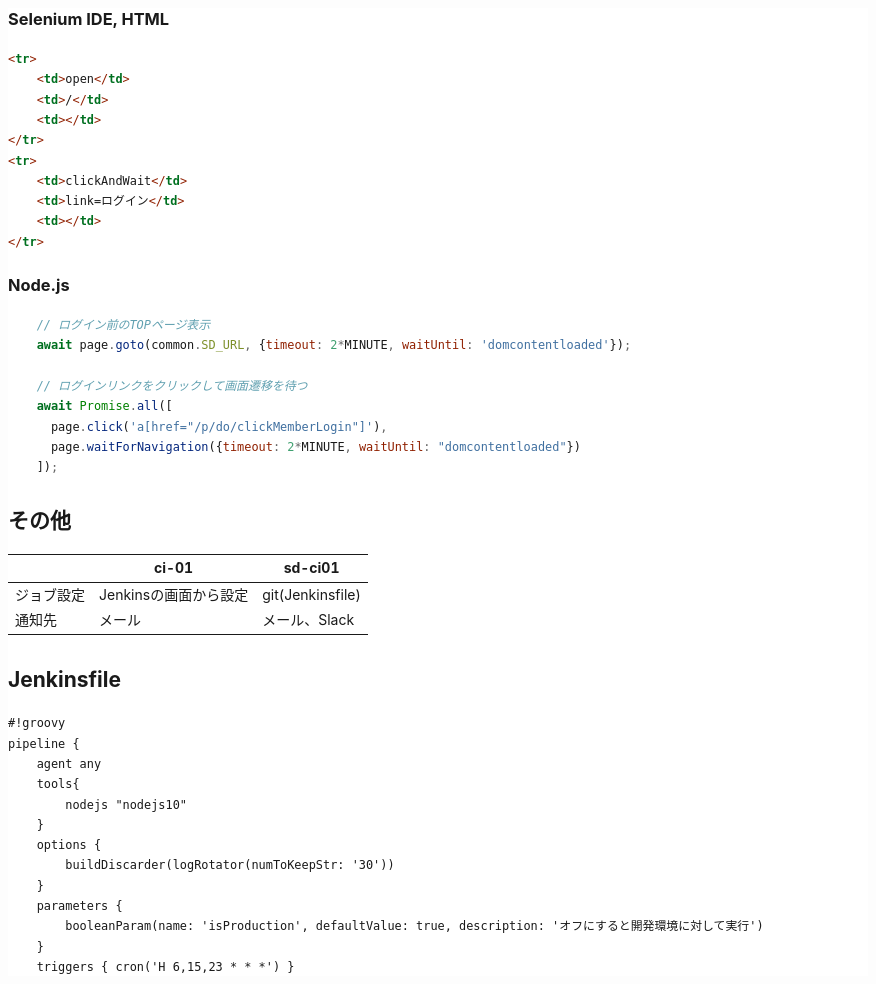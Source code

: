 
### Selenium IDE, HTML
```HTML
<tr>
	<td>open</td>
	<td>/</td>
	<td></td>
</tr>
<tr>
	<td>clickAndWait</td>
	<td>link=ログイン</td>
	<td></td>
</tr>
```



### Node.js
```JavaScript
    // ログイン前のTOPページ表示
    await page.goto(common.SD_URL, {timeout: 2*MINUTE, waitUntil: 'domcontentloaded'});

    // ログインリンクをクリックして画面遷移を待つ
    await Promise.all([
      page.click('a[href="/p/do/clickMemberLogin"]'),
      page.waitForNavigation({timeout: 2*MINUTE, waitUntil: "domcontentloaded"})
    ]);
```



## その他
| |ci-01|sd-ci01|
|--|--|--|
|ジョブ設定|Jenkinsの画面から設定|git(Jenkinsfile)|
|通知先|メール|メール、Slack|



## Jenkinsfile
```
#!groovy
pipeline {
    agent any
    tools{
        nodejs "nodejs10"
    }
    options {
        buildDiscarder(logRotator(numToKeepStr: '30'))
    }
    parameters {
        booleanParam(name: 'isProduction', defaultValue: true, description: 'オフにすると開発環境に対して実行')
    }
    triggers { cron('H 6,15,23 * * *') }
```
